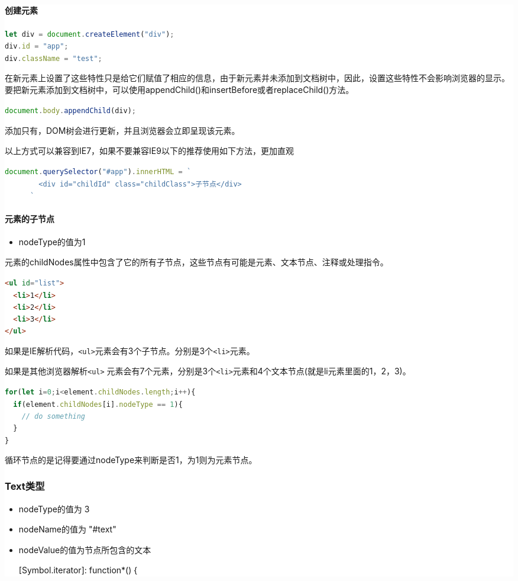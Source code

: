 #### 创建元素

```javascript
let div = document.createElement("div");
div.id = "app";
div.className = "test";
```

在新元素上设置了这些特性只是给它们赋值了相应的信息，由于新元素并未添加到文档树中，因此，设置这些特性不会影响浏览器的显示。要把新元素添加到文档树中，可以使用appendChild()和insertBefore或者replaceChild()方法。

```javascript
document.body.appendChild(div);
```

添加只有，DOM树会进行更新，并且浏览器会立即呈现该元素。

以上方式可以兼容到IE7，如果不要兼容IE9以下的推荐使用如下方法，更加直观

```javascript
document.querySelector("#app").innerHTML = `
        <div id="childId" class="childClass">子节点</div>
      `
```

#### 元素的子节点

* nodeType的值为1

元素的childNodes属性中包含了它的所有子节点，这些节点有可能是元素、文本节点、注释或处理指令。

```html
<ul id="list">
  <li>1</li>
  <li>2</li>
  <li>3</li>
</ul>
```

如果是IE解析代码，`<ul>`元素会有3个子节点。分别是3个`<li>`元素。

如果是其他浏览器解析`<ul>` 元素会有7个元素，分别是3个`<li>`元素和4个文本节点(就是li元素里面的1，2，3)。

```javascript
for(let i=0;i<element.childNodes.length;i++){
  if(element.childNodes[i].nodeType == 1){
    // do something
  }
}
```

循环节点的是记得要通过nodeType来判断是否1，为1则为元素节点。

### Text类型

* nodeType的值为 3

* nodeName的值为 "#text"

* nodeValue的值为节点所包含的文本


  [Symbol.iterator]: function*() {
